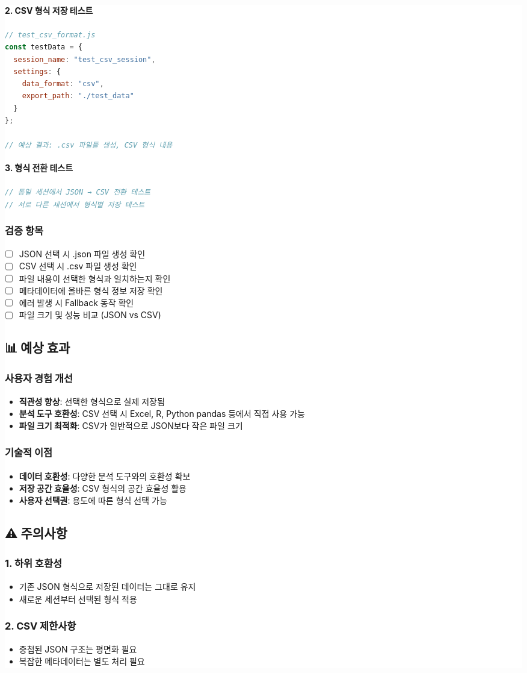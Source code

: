 #### 2. CSV 형식 저장 테스트
```javascript
// test_csv_format.js
const testData = {
  session_name: "test_csv_session", 
  settings: {
    data_format: "csv",
    export_path: "./test_data"
  }
};

// 예상 결과: .csv 파일들 생성, CSV 형식 내용
```

#### 3. 형식 전환 테스트
```javascript
// 동일 세션에서 JSON → CSV 전환 테스트
// 서로 다른 세션에서 형식별 저장 테스트
```

### 검증 항목
- [ ] JSON 선택 시 .json 파일 생성 확인
- [ ] CSV 선택 시 .csv 파일 생성 확인
- [ ] 파일 내용이 선택한 형식과 일치하는지 확인
- [ ] 메타데이터에 올바른 형식 정보 저장 확인
- [ ] 에러 발생 시 Fallback 동작 확인
- [ ] 파일 크기 및 성능 비교 (JSON vs CSV)

## 📊 예상 효과

### 사용자 경험 개선
- **직관성 향상**: 선택한 형식으로 실제 저장됨
- **분석 도구 호환성**: CSV 선택 시 Excel, R, Python pandas 등에서 직접 사용 가능
- **파일 크기 최적화**: CSV가 일반적으로 JSON보다 작은 파일 크기

### 기술적 이점
- **데이터 호환성**: 다양한 분석 도구와의 호환성 확보
- **저장 공간 효율성**: CSV 형식의 공간 효율성 활용
- **사용자 선택권**: 용도에 따른 형식 선택 가능

## ⚠️ 주의사항

### 1. 하위 호환성
- 기존 JSON 형식으로 저장된 데이터는 그대로 유지
- 새로운 세션부터 선택된 형식 적용

### 2. CSV 제한사항
- 중첩된 JSON 구조는 평면화 필요
- 복잡한 메타데이터는 별도 처리 필요
